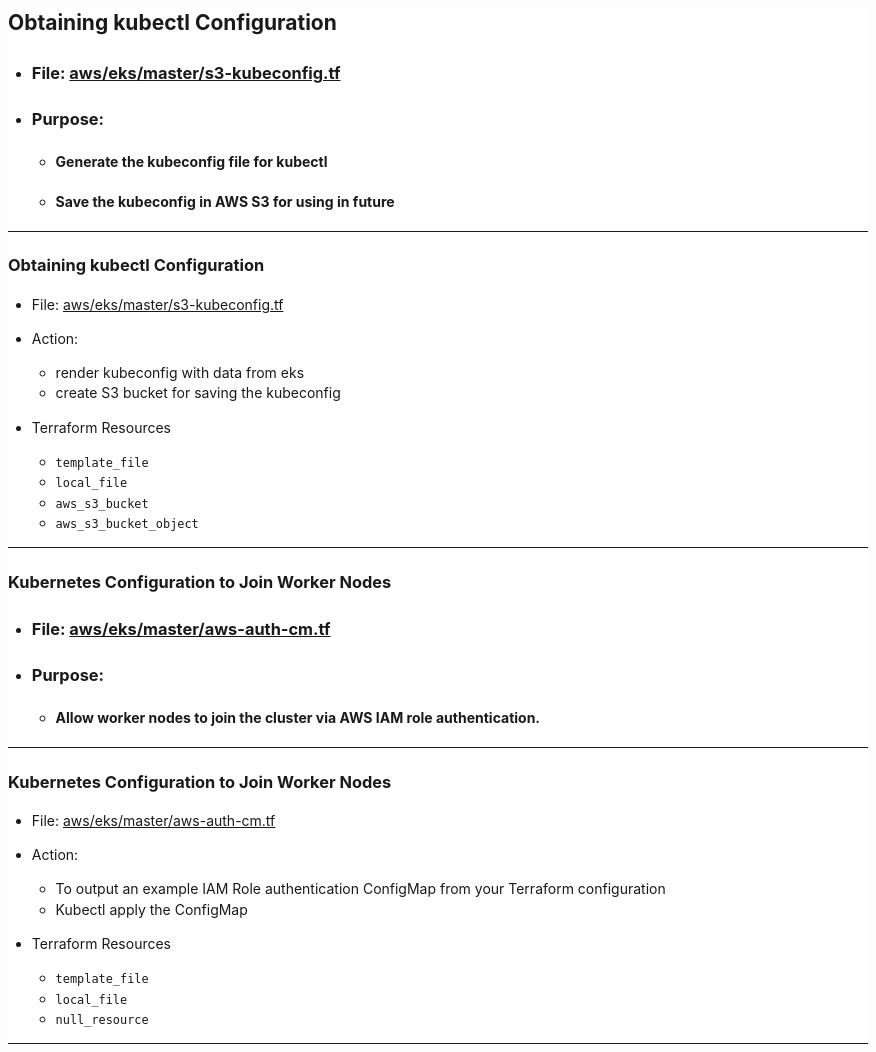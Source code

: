 
## Obtaining kubectl Configuration 
- ### File: [aws/eks/master/s3-kubeconfig.tf](https://github.com/getamis/vishwakarma/blob/master/aws/eks/master/s3-kubeconfig.tf)

- ### Purpose:
  - #### Generate the kubeconfig file for kubectl
  - #### Save the kubeconfig in AWS S3 for using in future

---


### Obtaining kubectl Configuration

- File: [aws/eks/master/s3-kubeconfig.tf](https://github.com/getamis/vishwakarma/blob/master/aws/eks/master/s3-kubeconfig.tf)

- Action:
  - render kubeconfig with data from eks
  - create S3 bucket for saving the kubeconfig

- Terraform Resources
  - `template_file`
  - `local_file`
  - `aws_s3_bucket`
  - `aws_s3_bucket_object`

---

### Kubernetes Configuration to Join Worker Nodes

- ### File: [aws/eks/master/aws-auth-cm.tf](https://github.com/getamis/vishwakarma/blob/master/aws/eks/master/aws-auth-cm.tf)

- ### Purpose:
  - #### Allow worker nodes to join the cluster via AWS IAM role authentication.

---

### Kubernetes Configuration to Join Worker Nodes

- File: [aws/eks/master/aws-auth-cm.tf](https://github.com/getamis/vishwakarma/blob/master/aws/eks/master/aws-auth-cm.tf)

- Action:
	- To output an example IAM Role authentication ConfigMap from your Terraform configuration
  	- Kubectl apply the ConfigMap

- Terraform Resources
  - `template_file`
  - `local_file`
  - `null_resource`

---

